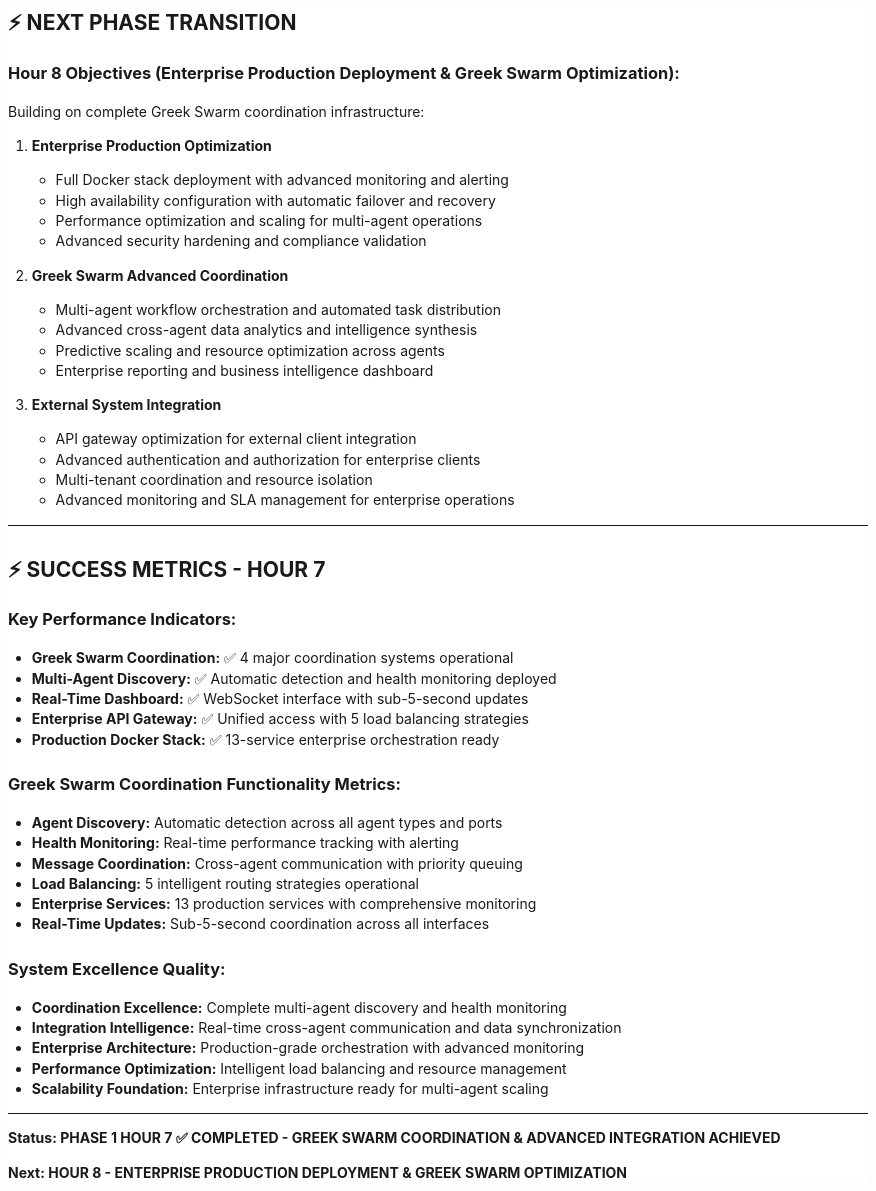 
## ⚡ NEXT PHASE TRANSITION

### Hour 8 Objectives (Enterprise Production Deployment & Greek Swarm Optimization):
Building on complete Greek Swarm coordination infrastructure:

1. **Enterprise Production Optimization**
   - Full Docker stack deployment with advanced monitoring and alerting
   - High availability configuration with automatic failover and recovery
   - Performance optimization and scaling for multi-agent operations
   - Advanced security hardening and compliance validation

2. **Greek Swarm Advanced Coordination**
   - Multi-agent workflow orchestration and automated task distribution
   - Advanced cross-agent data analytics and intelligence synthesis
   - Predictive scaling and resource optimization across agents
   - Enterprise reporting and business intelligence dashboard

3. **External System Integration**
   - API gateway optimization for external client integration
   - Advanced authentication and authorization for enterprise clients
   - Multi-tenant coordination and resource isolation
   - Advanced monitoring and SLA management for enterprise operations

---

## ⚡ SUCCESS METRICS - HOUR 7

### Key Performance Indicators:
- **Greek Swarm Coordination:** ✅ 4 major coordination systems operational
- **Multi-Agent Discovery:** ✅ Automatic detection and health monitoring deployed
- **Real-Time Dashboard:** ✅ WebSocket interface with sub-5-second updates
- **Enterprise API Gateway:** ✅ Unified access with 5 load balancing strategies
- **Production Docker Stack:** ✅ 13-service enterprise orchestration ready

### Greek Swarm Coordination Functionality Metrics:
- **Agent Discovery:** Automatic detection across all agent types and ports
- **Health Monitoring:** Real-time performance tracking with alerting
- **Message Coordination:** Cross-agent communication with priority queuing
- **Load Balancing:** 5 intelligent routing strategies operational
- **Enterprise Services:** 13 production services with comprehensive monitoring
- **Real-Time Updates:** Sub-5-second coordination across all interfaces

### System Excellence Quality:
- **Coordination Excellence:** Complete multi-agent discovery and health monitoring
- **Integration Intelligence:** Real-time cross-agent communication and data synchronization
- **Enterprise Architecture:** Production-grade orchestration with advanced monitoring
- **Performance Optimization:** Intelligent load balancing and resource management
- **Scalability Foundation:** Enterprise infrastructure ready for multi-agent scaling

---

**Status: PHASE 1 HOUR 7 ✅ COMPLETED - GREEK SWARM COORDINATION & ADVANCED INTEGRATION ACHIEVED**

**Next: HOUR 8 - ENTERPRISE PRODUCTION DEPLOYMENT & GREEK SWARM OPTIMIZATION**